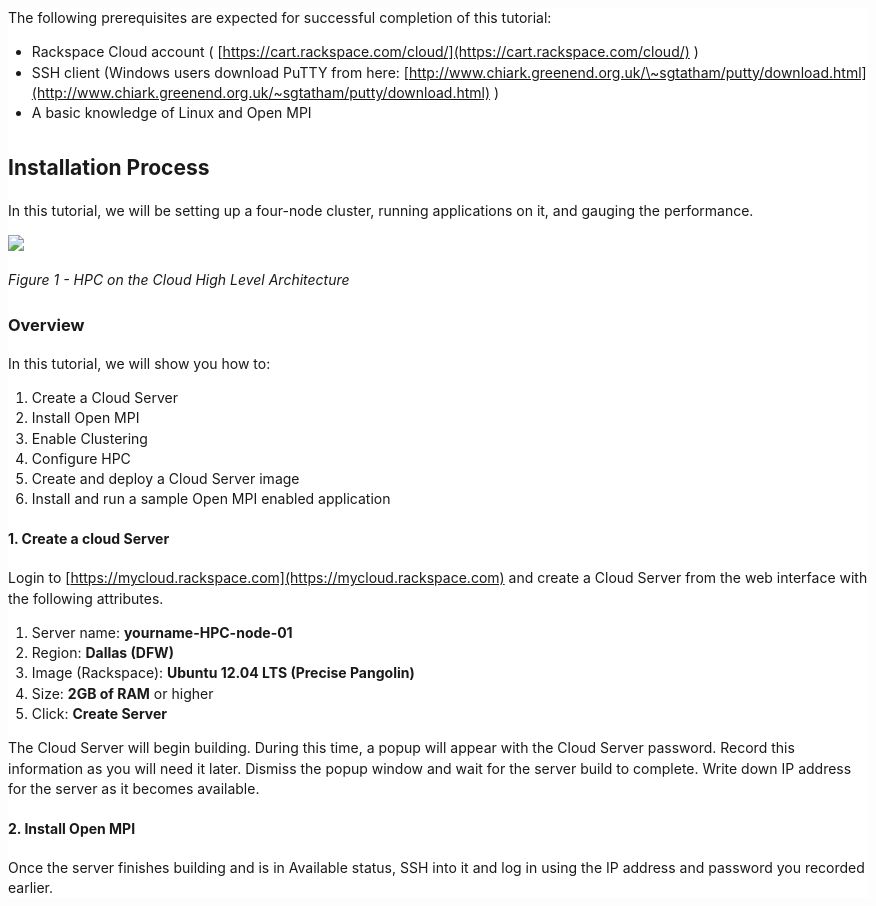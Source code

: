 The following prerequisites are expected for successful completion of
this tutorial:

-   Rackspace Cloud account (
    [https://cart.rackspace.com/cloud/](https://cart.rackspace.com/cloud/)
    )
-   SSH client (Windows users download PuTTY from here:
    [http://www.chiark.greenend.org.uk/\~sgtatham/putty/download.html](http://www.chiark.greenend.org.uk/~sgtatham/putty/download.html)
    )
-   A basic knowledge of Linux and Open MPI

Installation Process
--------------------

In this tutorial, we will be setting up a four-node cluster, running
applications on it, and gauging the performance. 

![](/knowledge_center/sites/default/files/field/image/HPC_Cluster.png)

*Figure 1 - HPC on the Cloud High Level Architecture*

 

### Overview

In this tutorial, we will show you how to:

1.  Create a Cloud Server
2.  Install Open MPI
3.  Enable Clustering
4.  Configure HPC
5.  Create and deploy a Cloud Server image
6.  Install and run a sample Open MPI enabled application

#### 1. Create a cloud Server

Login to [https://mycloud.rackspace.com](https://mycloud.rackspace.com)
and create a Cloud Server from the web interface with the following
attributes.

1.  Server name: **yourname-HPC-node-01**
2.  Region: **Dallas (DFW)**
3.  Image (Rackspace): **Ubuntu 12.04 LTS (Precise Pangolin)**
4.  Size: **2GB of RAM** or higher
5.  Click: **Create Server**

The Cloud Server will begin building.  During this time, a popup will
appear with the Cloud Server password. Record this information as you
will need it later. Dismiss the popup window and wait for the server
build to complete. Write down IP address for the server as it becomes
available.

#### 2. Install Open MPI

Once the server finishes building and is in Available status, SSH into
it and log in using the IP address and password you recorded earlier. 
